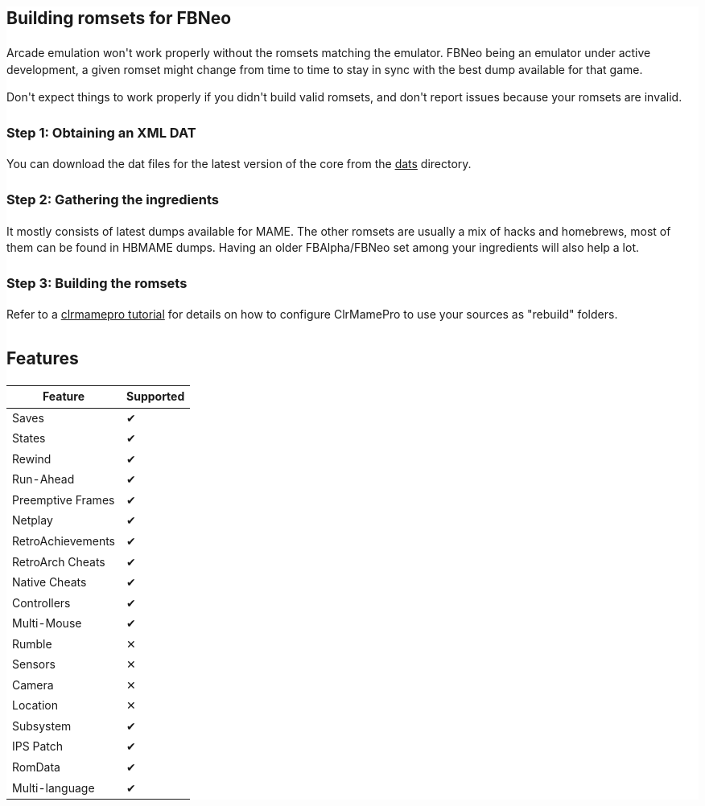 ## Building romsets for FBNeo

Arcade emulation won't work properly without the romsets matching the emulator. FBNeo being an emulator under active development, a given romset might change from time to time to stay in sync with the best dump available for that game.

Don't expect things to work properly if you didn't build valid romsets, and don't report issues because your romsets are invalid.

### Step 1: Obtaining an XML DAT

You can download the dat files for the latest version of the core from the [dats](https://github.com/libretro/FBNeo/tree/master/dats/) directory.

### Step 2: Gathering the ingredients

It mostly consists of latest dumps available for MAME.
The other romsets are usually a mix of hacks and homebrews, most of them can be found in HBMAME dumps.
Having an older FBAlpha/FBNeo set among your ingredients will also help a lot.

### Step 3: Building the romsets

Refer to a [clrmamepro tutorial](https://docs.libretro.com/guides/arcade-getting-started/#optional-clrmamepro-tutorial) for details on how to configure ClrMamePro to use your sources as "rebuild" folders.

## Features

| Feature           | Supported |
|-------------------|-----------|
| Saves             | ✔         |
| States            | ✔         |
| Rewind            | ✔         |
| Run-Ahead         | ✔         |
| Preemptive Frames | ✔         |
| Netplay           | ✔         |
| RetroAchievements | ✔         |
| RetroArch Cheats  | ✔         |
| Native Cheats     | ✔         |
| Controllers       | ✔         |
| Multi-Mouse       | ✔         |
| Rumble            | ✕         |
| Sensors           | ✕         |
| Camera            | ✕         |
| Location          | ✕         |
| Subsystem         | ✔         |
| IPS Patch         | ✔         |
| RomData           | ✔         |
| Multi-language    | ✔         |
